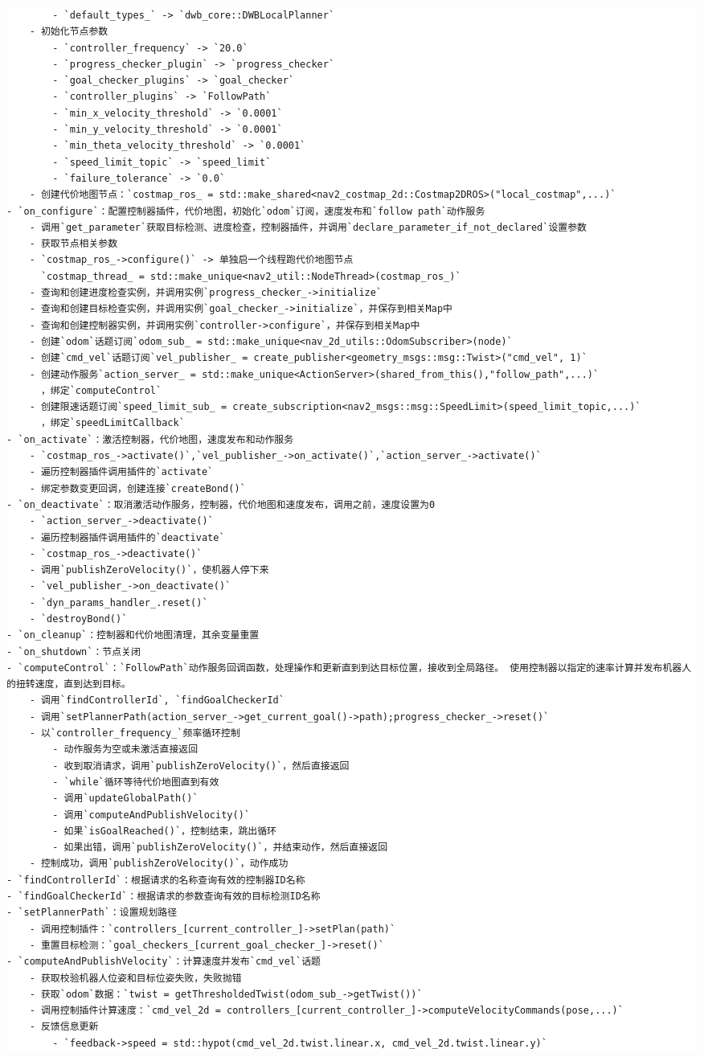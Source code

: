             - `default_types_` -> `dwb_core::DWBLocalPlanner`
        - 初始化节点参数
            - `controller_frequency` -> `20.0`
            - `progress_checker_plugin` -> `progress_checker`
            - `goal_checker_plugins` -> `goal_checker`
            - `controller_plugins` -> `FollowPath`
            - `min_x_velocity_threshold` -> `0.0001`
            - `min_y_velocity_threshold` -> `0.0001`
            - `min_theta_velocity_threshold` -> `0.0001`
            - `speed_limit_topic` -> `speed_limit`
            - `failure_tolerance` -> `0.0`
        - 创建代价地图节点：`costmap_ros_ = std::make_shared<nav2_costmap_2d::Costmap2DROS>("local_costmap",...)`
    - `on_configure`：配置控制器插件，代价地图，初始化`odom`订阅，速度发布和`follow path`动作服务
        - 调用`get_parameter`获取目标检测、进度检查，控制器插件，并调用`declare_parameter_if_not_declared`设置参数
        - 获取节点相关参数
        - `costmap_ros_->configure()` -> 单独启一个线程跑代价地图节点
          `costmap_thread_ = std::make_unique<nav2_util::NodeThread>(costmap_ros_)`
        - 查询和创建进度检查实例，并调用实例`progress_checker_->initialize`
        - 查询和创建目标检查实例，并调用实例`goal_checker_->initialize`，并保存到相关Map中
        - 查询和创建控制器实例，并调用实例`controller->configure`，并保存到相关Map中
        - 创建`odom`话题订阅`odom_sub_ = std::make_unique<nav_2d_utils::OdomSubscriber>(node)`
        - 创建`cmd_vel`话题订阅`vel_publisher_ = create_publisher<geometry_msgs::msg::Twist>("cmd_vel", 1)`
        - 创建动作服务`action_server_ = std::make_unique<ActionServer>(shared_from_this(),"follow_path",...)`
          ，绑定`computeControl`
        - 创建限速话题订阅`speed_limit_sub_ = create_subscription<nav2_msgs::msg::SpeedLimit>(speed_limit_topic,...)`
          ，绑定`speedLimitCallback`
    - `on_activate`：激活控制器，代价地图，速度发布和动作服务
        - `costmap_ros_->activate()`,`vel_publisher_->on_activate()`,`action_server_->activate()`
        - 遍历控制器插件调用插件的`activate`
        - 绑定参数变更回调，创建连接`createBond()`
    - `on_deactivate`：取消激活动作服务，控制器，代价地图和速度发布，调用之前，速度设置为0
        - `action_server_->deactivate()`
        - 遍历控制器插件调用插件的`deactivate`
        - `costmap_ros_->deactivate()`
        - 调用`publishZeroVelocity()`，使机器人停下来
        - `vel_publisher_->on_deactivate()`
        - `dyn_params_handler_.reset()`
        - `destroyBond()`
    - `on_cleanup`：控制器和代价地图清理，其余变量重置
    - `on_shutdown`：节点关闭
    - `computeControl`：`FollowPath`动作服务回调函数，处理操作和更新直到到达目标位置，接收到全局路径。 使用控制器以指定的速率计算并发布机器人的扭转速度，直到达到目标。
        - 调用`findControllerId`, `findGoalCheckerId`
        - 调用`setPlannerPath(action_server_->get_current_goal()->path);progress_checker_->reset()`
        - 以`controller_frequency_`频率循环控制
            - 动作服务为空或未激活直接返回
            - 收到取消请求，调用`publishZeroVelocity()`，然后直接返回
            - `while`循环等待代价地图直到有效
            - 调用`updateGlobalPath()`
            - 调用`computeAndPublishVelocity()`
            - 如果`isGoalReached()`，控制结束，跳出循环
            - 如果出错，调用`publishZeroVelocity()`，并结束动作，然后直接返回
        - 控制成功，调用`publishZeroVelocity()`，动作成功
    - `findControllerId`：根据请求的名称查询有效的控制器ID名称
    - `findGoalCheckerId`：根据请求的参数查询有效的目标检测ID名称
    - `setPlannerPath`：设置规划路径
        - 调用控制插件：`controllers_[current_controller_]->setPlan(path)`
        - 重置目标检测：`goal_checkers_[current_goal_checker_]->reset()`
    - `computeAndPublishVelocity`：计算速度并发布`cmd_vel`话题
        - 获取校验机器人位姿和目标位姿失败，失败抛错
        - 获取`odom`数据：`twist = getThresholdedTwist(odom_sub_->getTwist())`
        - 调用控制插件计算速度：`cmd_vel_2d = controllers_[current_controller_]->computeVelocityCommands(pose,...)`
        - 反馈信息更新
            - `feedback->speed = std::hypot(cmd_vel_2d.twist.linear.x, cmd_vel_2d.twist.linear.y)`